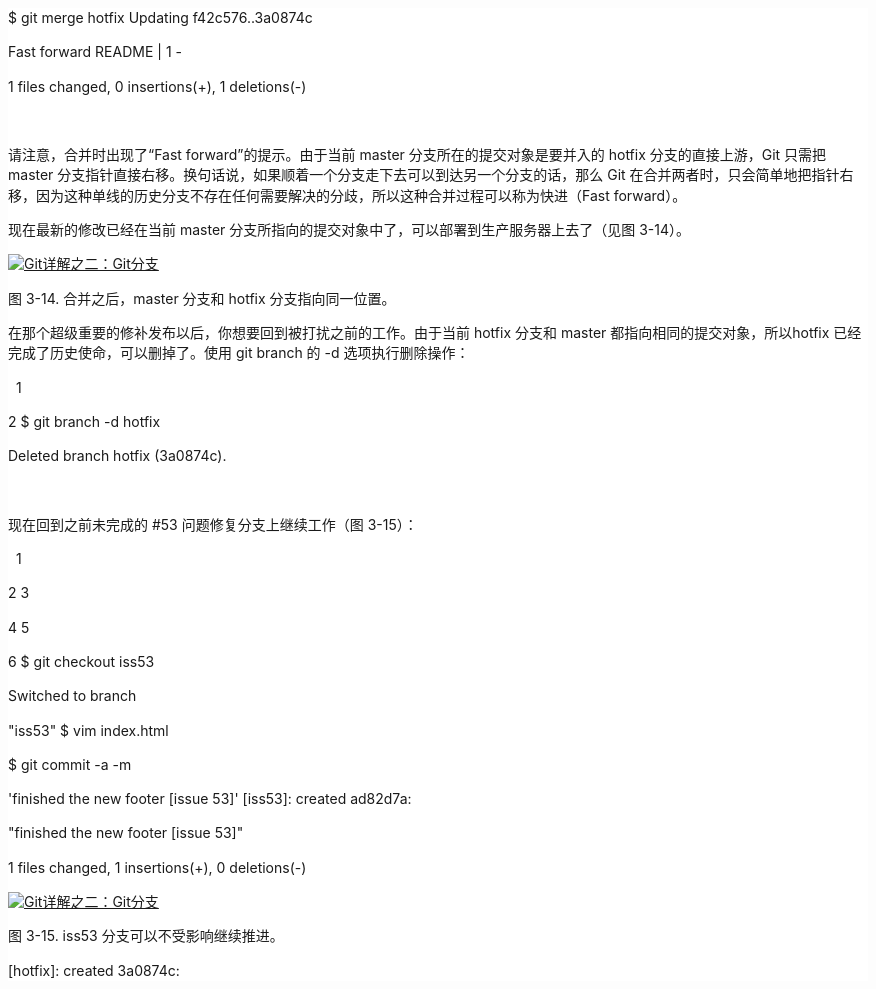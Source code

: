 $ git merge hotfix
Updating f42c576..3a0874c

Fast forward
README | 1 -

1 files changed, 0 insertions(+), 1 deletions(-)

 

请注意，合并时出现了“Fast forward”的提示。由于当前 master 分支所在的提交对象是要并入的 hotfix 分支的直接上游，Git 只需把master 分支指针直接右移。换句话说，如果顺着一个分支走下去可以到达另一个分支的话，那么 Git 在合并两者时，只会简单地把指针右移，因为这种单线的历史分支不存在任何需要解决的分歧，所以这种合并过程可以称为快进（Fast forward）。

现在最新的修改已经在当前 master 分支所指向的提交对象中了，可以部署到生产服务器上去了（见图 3-14）。

[![Git详解之二：Git分支]( "Git详解之二：Git分支")](http://cdn2.jobbole.com/2012/08/Git-branches24.png "Git详解之二：Git分支")

图 3-14. 合并之后，master 分支和 hotfix 分支指向同一位置。

在那个超级重要的修补发布以后，你想要回到被打扰之前的工作。由于当前 hotfix 分支和 master 都指向相同的提交对象，所以hotfix 已经完成了历史使命，可以删掉了。使用 git branch 的 -d 选项执行删除操作：

 
1

2
$ git branch -d hotfix

Deleted branch hotfix (3a0874c).

 

现在回到之前未完成的 #53 问题修复分支上继续工作（图 3-15）：

 
1

2
3

4
5

6
$ git checkout iss53

Switched to branch

"iss53"
$ vim index.html

$ git commit -a -m

'finished the new footer [issue 53]'
[iss53]: created ad82d7a:

"finished the new footer [issue 53]"

1 files changed, 1 insertions(+), 0 deletions(-)

[![Git详解之二：Git分支]( "Git详解之二：Git分支")](http://cdn2.jobbole.com/2012/08/Git-branches25.png "Git详解之二：Git分支")

图 3-15. iss53 分支可以不受影响继续推进。


[hotfix]: created 3a0874c: